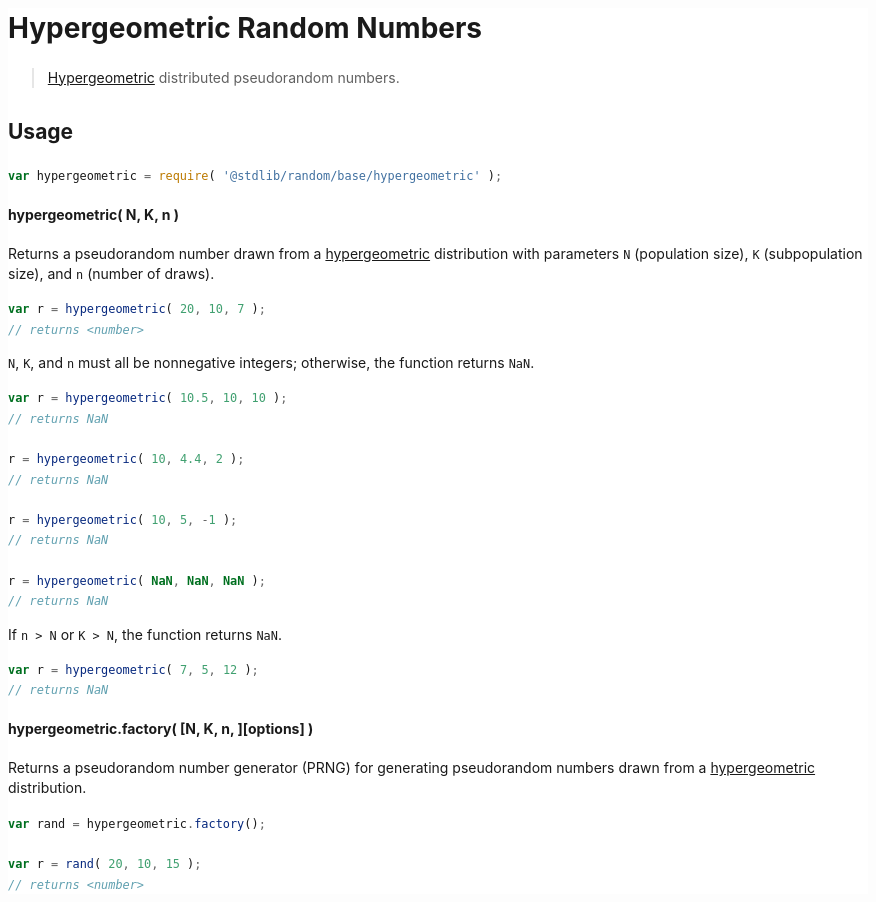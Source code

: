

# Hypergeometric Random Numbers

> [Hypergeometric][hypergeometric] distributed pseudorandom numbers.

<section class="usage">

## Usage

```javascript
var hypergeometric = require( '@stdlib/random/base/hypergeometric' );
```

#### hypergeometric( N, K, n )

Returns a pseudorandom number drawn from a [hypergeometric][hypergeometric] distribution with parameters `N` (population size), `K` (subpopulation size), and `n` (number of draws).

```javascript
var r = hypergeometric( 20, 10, 7 );
// returns <number>
```

`N`, `K`, and `n` must all be nonnegative integers; otherwise, the function returns `NaN`. 

```javascript
var r = hypergeometric( 10.5, 10, 10 );
// returns NaN

r = hypergeometric( 10, 4.4, 2 );
// returns NaN

r = hypergeometric( 10, 5, -1 );
// returns NaN

r = hypergeometric( NaN, NaN, NaN );
// returns NaN
```

If `n > N` or `K > N`, the function returns `NaN`.

```javascript
var r = hypergeometric( 7, 5, 12 );
// returns NaN
```

#### hypergeometric.factory( \[N, K, n, ]\[options] )

Returns a pseudorandom number generator (PRNG) for generating pseudorandom numbers drawn from a [hypergeometric][hypergeometric] distribution.

```javascript
var rand = hypergeometric.factory();

var r = rand( 20, 10, 15 );
// returns <number>
```


[hypergeometric]: https://en.wikipedia.org/wiki/Hypergeometric_distribution
[@kachitvichyanukul:1985]: http://dx.doi.org/10.1080/00949658508810839
[@stdlib/array/uint32]: https://github.com/stdlib-js/stdlib/tree/develop/lib/node_modules/%40stdlib/array/uint32